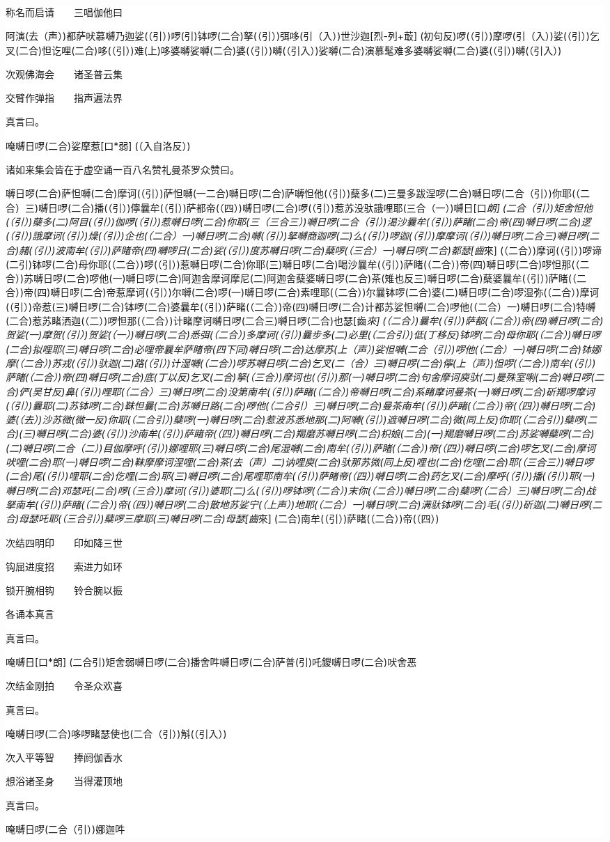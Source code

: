 称名而启请　　三唱伽他曰  

阿演(去（声）)都萨吠慕嚩乃迦娑(（引）)啰(引)钵啰(二合)拏(（引）)弭哆(引（入）)世沙迦[烈-列+菆] (初句反)啰(（引）)摩啰(引（入）)娑(（引）)乞叉(二合)怛讫哩(二合)哆(（引）)难(上)哆婆嚩娑嚩(二合)婆(（引）)嚩(（引入）)娑嚩(二合)演慕髦难多婆嚩娑嚩(二合)婆(（引）)嚩(（引入）)  

次观佛海会　　诸圣普云集  

交臂作弹指　　指声遍法界  

真言曰。  

唵嚩日啰(二合)娑摩惹[口*弱] (（入自洛反）)  

诸如来集会皆在于虚空诵一百八名赞礼曼茶罗众赞曰。  

嚩日啰(二合)萨怛嚩(二合)摩诃(（引）)萨怛嚩(一二合)嚩日啰(二合)萨嚩怛他(（引）)蘖多(二)三曼多跋涅啰(二合)嚩日啰(二合（引）)你耶(（二合）三)嚩日啰(二合)播(（引）)儜曩牟(（引）)萨都帝(（四）)嚩日啰(二合)啰(（引）)惹苏没驮誐哩耶(三合（一）)嚩日[口*朗] (二合（引）)矩舍怛他(（引）)蘖多(二)阿目(（引）)伽啰(（引）)惹嚩日啰(二合)你耶(三（三合三）)嚩日啰(二合（引）)渴沙曩牟(（引）)萨睹(二合)帝(四)嚩日啰(二合)逻(（引）)誐摩诃(（引）)燥(（引）)企也(（二合）一)嚩日啰(二合)嚩(（引）)拏嚩商迦啰(二)么(（引）)啰迦(（引）)摩摩诃(（引）)嚩日啰(二合三)嚩日啰(二合)赭(（引）)波南牟(（引）)萨睹帝(四)嚩啰日(二合)娑(（引）)度苏嚩日啰(二合)蘖啰(（三合）一)嚩日啰(二合)都瑟[齒*來] (（二合）)摩诃(（引）)啰谛(二引)钵啰(二合)母你耶(（二合）)啰(（引）)惹嚩日啰(二合)你耶(三)嚩日啰(二合)喝沙曩牟(（引）)萨睹(（二合）)帝(四)嚩日啰(二合)啰怛那(（二合）)苏嚩日啰(二合)啰他(一)嚩日啰(二合)阿迦舍摩诃摩尼(二)阿迦舍蘖婆嚩日啰(二合)茶(雉也反三)嚩日啰(二合)蘖婆曩牟(（引）)萨睹(（二合）)帝(四)嚩日啰(二合)帝惹摩诃(（引）)尔嚩(二合)啰(一)嚩日啰(二合)素哩耶(（二合）)尔曩钵啰(二合)婆(二)嚩日啰(二合)啰湿弥(（二合）)摩诃(（引）)帝惹(三)嚩日啰(二合)钵啰(二合)婆曩牟(（引）)萨睹(（二合）)帝(四)嚩日啰(二合)计都苏娑怛嚩(二合)啰他(（二合）一)嚩日啰(二合)特嚩(二合)惹苏睹洒迦(（二）)啰怛那(（二合）)计睹摩诃嚩日啰(二合三)嚩日啰(二合)也瑟[齒*來] (（二合）)曩牟(（引）)萨都(（二合）)帝(四)嚩日啰(二合)贺娑(一)摩贺(（引）)贺娑(（一）)嚩日啰(二合)悉弭(（二合）)多摩诃(（引）)曩步多(二)必里(（二合引）)低(丁移反)钵啰(二合)母你耶(（二合）)嚩日啰(二合)拟哩耶(三)嚩日啰(二合)必哩帝曩牟萨睹帝(四下同)嚩日啰(二合)达摩苏(上（声）)娑怛嚩(二合（引）)啰他(（二合）一)嚩日啰(二合)钵娜摩(（二合）)苏戎(（引）)驮迦(二)路(（引）)计湿嚩(（二合）)啰苏嚩日啰(二合)乞叉(二（合）三)嚩日啰(二合)儜(上（声）)怛啰(（二合）)南牟(（引）)萨睹(（二合）)帝(四)嚩日啰(二合)底(丁以反)乞叉(二合)拏(（三合）)摩诃也(（引）)那(一)嚩日啰(二合)句舍摩诃庾驮(二)曼殊室唎(二合)嚩日啰(二合)俨(吴甘反)鼻(（引）)哩耶(（二合）三)嚩日啰(二合)没第南牟(（引）)萨睹(（二合）)帝嚩日啰(二合)系睹摩诃曼茶(一)嚩日啰(二合)斫羯啰摩诃(（引）)曩耶(二)苏钵啰(二合)靺怛曩(二合)苏嚩日路(二合)啰他(（二合引）三)嚩日啰(二合)曼茶南牟(（引）)萨睹(（二合）)帝(（四）)嚩日啰(二合)婆(（去）)沙苏微(微一反)你耶(（二合引）)蘖啰(一)嚩日啰(二合)惹波苏悉地那(二)阿嚩(（引）)遮嚩日啰(二合)微(同上反)你耶(（二合引）)蘖啰(二合)(三)嚩日啰(二合)婆(（引）)沙南牟(（引）)萨睹帝(（四）)嚩日啰(二合)羯磨苏嚩日啰(二合)枳娘(二合)(一)羯磨嚩日啰(二合)苏娑嚩蘖啰(二合)(二)嚩日啰(二合（二）)目伽摩呼(（引）)娜哩耶(三)嚩日啰(二合)尾湿嚩(二合)南牟(（引）)萨睹(（二合）)帝(（四）)嚩日啰(二合)啰乞叉(二合)摩诃吠哩(二合)耶(一)嚩日啰(二合)靺摩摩诃涅哩(二合)茶(去（声）二)讷哩庾(二合)驮那苏微(同上反)哩也(二合)仡哩(二合)耶(（三合三）)嚩日啰(二合)尾(（引）)哩耶(二合)仡哩(二合)耶(三)嚩日啰(二合)尾哩耶南牟(（引）)萨睹帝(（四）)嚩日啰(二合)药乞叉(二合)摩呼(（引）)播(（引）)耶(一)嚩日啰(二合)邓瑟吒(二合)啰(（三合）)摩诃(（引）)婆耶(二)么(（引）)啰钵啰(（二合）)末你(（二合）)嚩日啰(二合)蘖啰(（二合）三)嚩日啰(二合)战拏南牟(（引）)萨睹(（二合）)帝(（四）)嚩日啰(二合)散地苏娑宁(（上声）)地耶(（二合）一)嚩日啰(二合)满驮钵啰(二合)毛(（引）)斫迦(二)嚩日啰(二合)母瑟吒耶(（三合引）)蘖啰三摩耶(三)嚩日啰(二合)母瑟[齒*來] (二合)南牟(（引）)萨睹(（二合）)帝(（四）)  

次结四明印　　印如降三世  

钩屈进度招　　索进力如环  

锁开腕相钩　　铃合腕以振  

各诵本真言  

真言曰。  

唵嚩日[口*朗] (二合引)矩舍弱嚩日啰(二合)播舍吽嚩日啰(二合)萨普(引)吒鑁嚩日啰(二合)吠舍恶  

次结金刚拍　　令圣众欢喜  

真言曰。  

唵嚩日啰(二合)哆啰睹瑟使也(二合（引）)斛(（引入）)  

次入平等智　　捧阏伽香水  

想浴诸圣身　　当得灌顶地  

真言曰。  

唵嚩日啰(二合（引）)娜迦吽  
